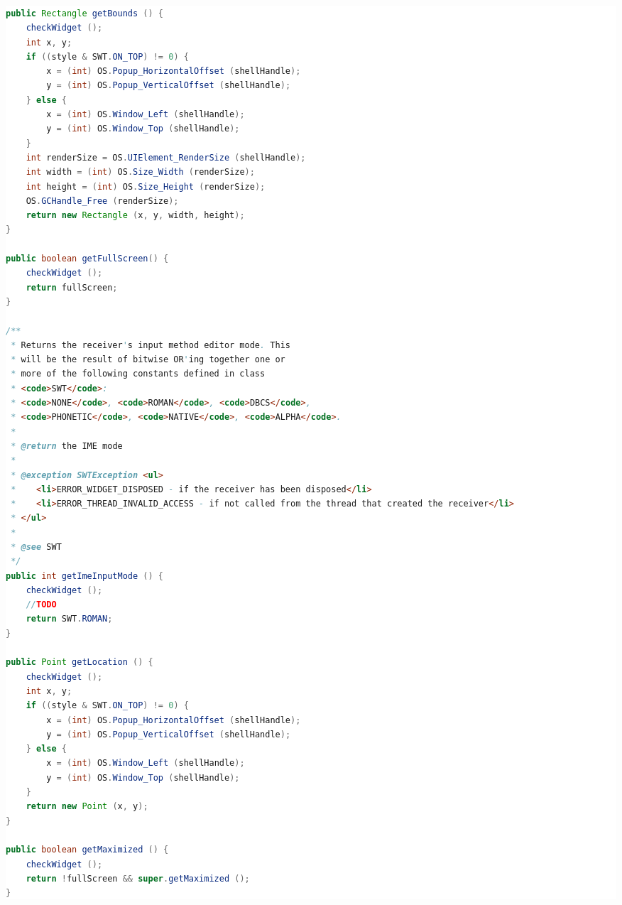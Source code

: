 ```java
public Rectangle getBounds () {
	checkWidget ();
	int x, y;
	if ((style & SWT.ON_TOP) != 0) {
		x = (int) OS.Popup_HorizontalOffset (shellHandle);
		y = (int) OS.Popup_VerticalOffset (shellHandle);
	} else {
		x = (int) OS.Window_Left (shellHandle);
		y = (int) OS.Window_Top (shellHandle);
	}
	int renderSize = OS.UIElement_RenderSize (shellHandle);
	int width = (int) OS.Size_Width (renderSize);
	int height = (int) OS.Size_Height (renderSize);
	OS.GCHandle_Free (renderSize);
	return new Rectangle (x, y, width, height);
}

public boolean getFullScreen() {
	checkWidget ();
	return fullScreen; 
}

/**
 * Returns the receiver's input method editor mode. This
 * will be the result of bitwise OR'ing together one or
 * more of the following constants defined in class
 * <code>SWT</code>:
 * <code>NONE</code>, <code>ROMAN</code>, <code>DBCS</code>, 
 * <code>PHONETIC</code>, <code>NATIVE</code>, <code>ALPHA</code>.
 *
 * @return the IME mode
 *
 * @exception SWTException <ul>
 *    <li>ERROR_WIDGET_DISPOSED - if the receiver has been disposed</li>
 *    <li>ERROR_THREAD_INVALID_ACCESS - if not called from the thread that created the receiver</li>
 * </ul>
 *
 * @see SWT
 */
public int getImeInputMode () {
	checkWidget ();
	//TODO
	return SWT.ROMAN;
}

public Point getLocation () {
	checkWidget ();
	int x, y;
	if ((style & SWT.ON_TOP) != 0) {
		x = (int) OS.Popup_HorizontalOffset (shellHandle);
		y = (int) OS.Popup_VerticalOffset (shellHandle);
	} else {
		x = (int) OS.Window_Left (shellHandle);
		y = (int) OS.Window_Top (shellHandle);
	}
	return new Point (x, y);
}

public boolean getMaximized () {
	checkWidget ();
	return !fullScreen && super.getMaximized ();
}
```
